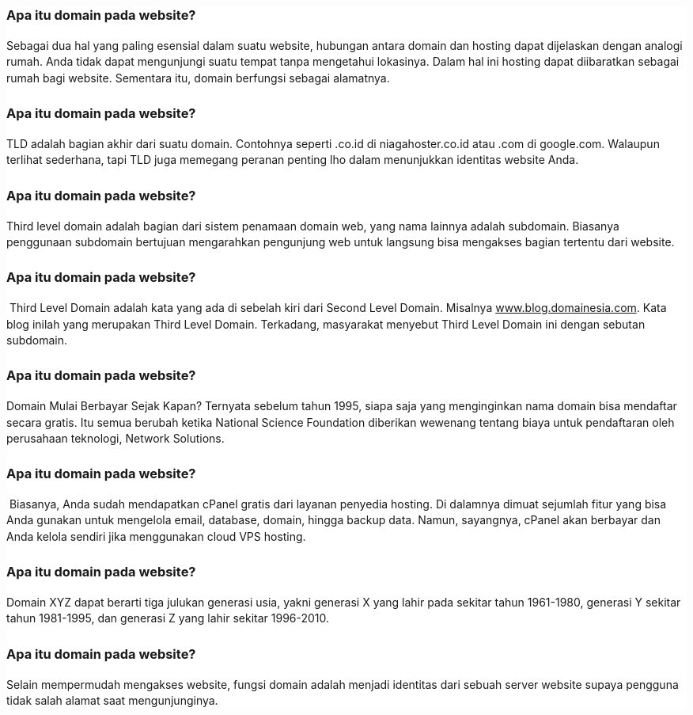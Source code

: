 ### Apa itu domain pada website?<span style="white-space: pre;"> </span>

Sebagai dua hal yang paling esensial dalam suatu website, hubungan antara domain dan hosting dapat dijelaskan dengan analogi rumah. Anda tidak dapat mengunjungi suatu tempat tanpa mengetahui lokasinya. Dalam hal ini hosting dapat diibaratkan sebagai rumah bagi website. Sementara itu, domain berfungsi sebagai alamatnya.

### Apa itu domain pada website?<span style="white-space: pre;"> </span>

TLD adalah bagian akhir dari suatu domain. Contohnya seperti .co.id di niagahoster.co.id atau .com di google.com. Walaupun terlihat sederhana, tapi TLD juga memegang peranan penting lho dalam menunjukkan identitas website Anda.

### Apa itu domain pada website?<span style="white-space: pre;"> </span>

Third level domain adalah bagian dari sistem penamaan domain web, yang nama lainnya adalah subdomain. Biasanya penggunaan subdomain bertujuan mengarahkan pengunjung web untuk langsung bisa mengakses bagian tertentu dari website.

### Apa itu domain pada website?

<span style="white-space: pre;"> </span>Third Level Domain adalah kata yang ada di sebelah kiri dari Second Level Domain. Misalnya www.blog.domainesia.com. Kata blog inilah yang merupakan Third Level Domain. Terkadang, masyarakat menyebut Third Level Domain ini dengan sebutan subdomain.

### Apa itu domain pada website?<span style="white-space: pre;"> </span>

Domain Mulai Berbayar Sejak Kapan? Ternyata sebelum tahun 1995, siapa saja yang menginginkan nama domain bisa mendaftar secara gratis. Itu semua berubah ketika National Science Foundation diberikan wewenang tentang biaya untuk pendaftaran oleh perusahaan teknologi, Network Solutions.

### Apa itu domain pada website?

<span style="white-space: pre;"> </span>Biasanya, Anda sudah mendapatkan cPanel gratis dari layanan penyedia hosting. Di dalamnya dimuat sejumlah fitur yang bisa Anda gunakan untuk mengelola email, database, domain, hingga backup data. Namun, sayangnya, cPanel akan berbayar dan Anda kelola sendiri jika menggunakan cloud VPS hosting.

### Apa itu domain pada website?<span style="white-space: pre;"> </span>

Domain XYZ dapat berarti tiga julukan generasi usia, yakni generasi X yang lahir pada sekitar tahun 1961-1980, generasi Y sekitar tahun 1981-1995, dan generasi Z yang lahir sekitar 1996-2010.

### Apa itu domain pada website?<span style="white-space: pre;"> </span>

Selain mempermudah mengakses website, fungsi domain adalah menjadi identitas dari sebuah server website supaya pengguna tidak salah alamat saat mengunjunginya.
